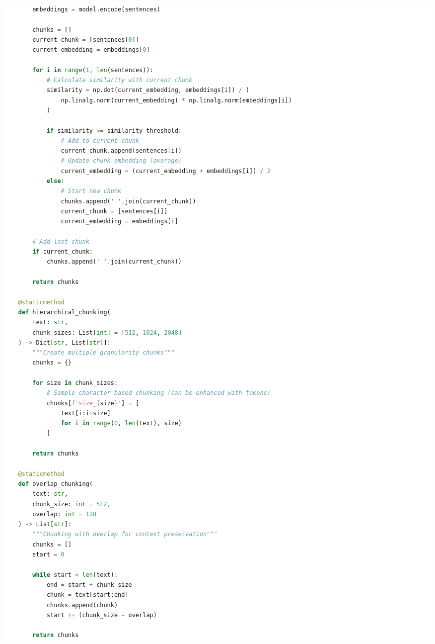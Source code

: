 ```python
        embeddings = model.encode(sentences)

        chunks = []
        current_chunk = [sentences[0]]
        current_embedding = embeddings[0]

        for i in range(1, len(sentences)):
            # Calculate similarity with current chunk
            similarity = np.dot(current_embedding, embeddings[i]) / (
                np.linalg.norm(current_embedding) * np.linalg.norm(embeddings[i])
            )

            if similarity >= similarity_threshold:
                # Add to current chunk
                current_chunk.append(sentences[i])
                # Update chunk embedding (average)
                current_embedding = (current_embedding + embeddings[i]) / 2
            else:
                # Start new chunk
                chunks.append(' '.join(current_chunk))
                current_chunk = [sentences[i]]
                current_embedding = embeddings[i]

        # Add last chunk
        if current_chunk:
            chunks.append(' '.join(current_chunk))

        return chunks

    @staticmethod
    def hierarchical_chunking(
        text: str,
        chunk_sizes: List[int] = [512, 1024, 2048]
    ) -> Dict[str, List[str]]:
        """Create multiple granularity chunks"""
        chunks = {}

        for size in chunk_sizes:
            # Simple character-based chunking (can be enhanced with tokens)
            chunks[f'size_{size}'] = [
                text[i:i+size]
                for i in range(0, len(text), size)
            ]

        return chunks

    @staticmethod
    def overlap_chunking(
        text: str,
        chunk_size: int = 512,
        overlap: int = 128
    ) -> List[str]:
        """Chunking with overlap for context preservation"""
        chunks = []
        start = 0

        while start < len(text):
            end = start + chunk_size
            chunk = text[start:end]
            chunks.append(chunk)
            start += (chunk_size - overlap)

        return chunks
```